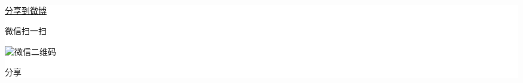 [分享到微博](https://service.weibo.com/share/share.php?appkey=2775287854&title=用好卡诺模型，教你精准洞察场景中的用户需求&url=https://www.woshipm.com/user-research/5350452.html&pic=https://image.woshipm.com/wp-files/2022/03/8n51al1pBSf99t1A8pCL.jpg)

微信扫一扫

![微信二维码](https://api.pwmqr.com/qrcode/create/?url=https://www.woshipm.com/user-research/5350452.html)

分享